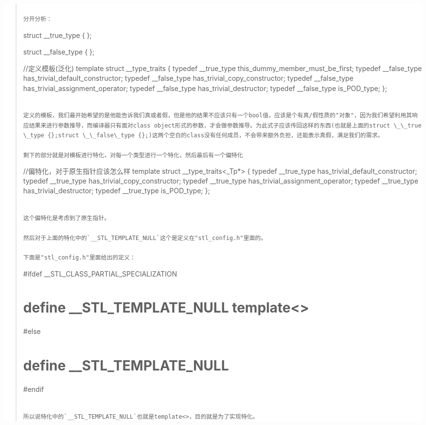 > ```
>
> 分开分析：
>
> ```
> struct __true_type {
> };
> 
> struct __false_type {
> };
> 
> //定义模板(泛化)
> template <class _Tp>
> struct __type_traits {
> 	typedef __true_type     this_dummy_member_must_be_first;
> 	typedef __false_type    has_trivial_default_constructor;
> 	typedef __false_type    has_trivial_copy_constructor;
> 	typedef __false_type    has_trivial_assignment_operator;
> 	typedef __false_type    has_trivial_destructor;
> 	typedef __false_type    is_POD_type;
> };
> ```
>
> 定义的模板，我们最开始希望的是他能告诉我们真或者假，但是他的结果不应该只有一个bool值，应该是个有真/假性质的"对象"，因为我们希望利用其响应结果来进行参数推导，而编译器只有面对class object形式的参数，才会做参数推导。为此式子应该传回这样的东西(也就是上面的struct \_\_true\_type {};struct \_\_false\_type {};)这两个空白的class没有任何成员，不会带来额外负担，还能表示真假，满足我们的需求。
>
> 剩下的部分就是对模板进行特化，对每一个类型进行一个特化，然后最后有一个偏特化
>
> ```
> //偏特化，对于原生指针应该怎么样
> template <class _Tp>
> struct __type_traits<_Tp*> {
> 	typedef __true_type    has_trivial_default_constructor;
> 	typedef __true_type    has_trivial_copy_constructor;
> 	typedef __true_type    has_trivial_assignment_operator;
> 	typedef __true_type    has_trivial_destructor;
> 	typedef __true_type    is_POD_type;
> };
> ```
>
> 这个偏特化是考虑到了原生指针。
>
> 然后对于上面的特化中的`__STL_TEMPLATE_NULL`这个是定义在"stl_config.h"里面的。
>
> 下面是"stl_config.h"里面给出的定义：
>
> ```
> #ifdef __STL_CLASS_PARTIAL_SPECIALIZATION
> #	define __STL_TEMPLATE_NULL template<>
> #else
> #	define __STL_TEMPLATE_NULL
> #endif
> ```
>
> 所以说特化中的`__STL_TEMPLATE_NULL`也就是template<>，目的就是为了实现特化。
